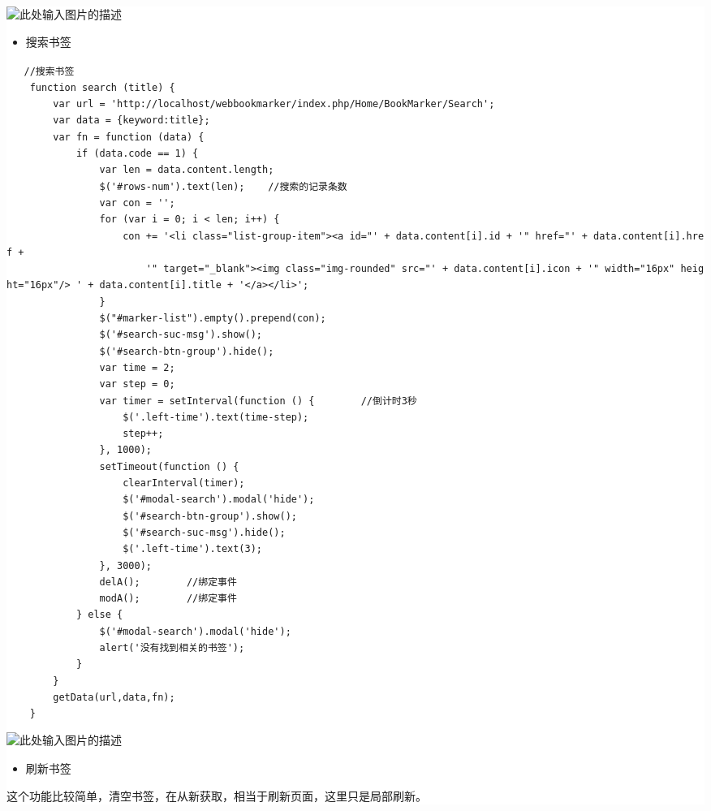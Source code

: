 ![此处输入图片的描述](https://dn-anything-about-doc.qbox.me/document-uid108299labid499timestamp1485246675910.png/wm)

- 搜索书签

```
   //搜索书签
    function search (title) {
        var url = 'http://localhost/webbookmarker/index.php/Home/BookMarker/Search';
        var data = {keyword:title};
        var fn = function (data) {
            if (data.code == 1) {
                var len = data.content.length;
                $('#rows-num').text(len);    //搜索的记录条数
                var con = '';
                for (var i = 0; i < len; i++) {
                    con += '<li class="list-group-item"><a id="' + data.content[i].id + '" href="' + data.content[i].href +
                        '" target="_blank"><img class="img-rounded" src="' + data.content[i].icon + '" width="16px" height="16px"/> ' + data.content[i].title + '</a></li>';
                }
                $("#marker-list").empty().prepend(con);
                $('#search-suc-msg').show();
                $('#search-btn-group').hide();
                var time = 2;
                var step = 0;
                var timer = setInterval(function () {        //倒计时3秒
                    $('.left-time').text(time-step);
                    step++;
                }, 1000);
                setTimeout(function () {
                    clearInterval(timer);
                    $('#modal-search').modal('hide');
                    $('#search-btn-group').show();
                    $('#search-suc-msg').hide();
                    $('.left-time').text(3);
                }, 3000);
                delA();        //绑定事件
                modA();        //绑定事件
            } else {
                $('#modal-search').modal('hide');
                alert('没有找到相关的书签');
            }
        }
        getData(url,data,fn);
    }

```

![此处输入图片的描述](https://dn-anything-about-doc.qbox.me/document-uid108299labid499timestamp1485246790204.png/wm)

- 刷新书签

这个功能比较简单，清空书签，在从新获取，相当于刷新页面，这里只是局部刷新。
